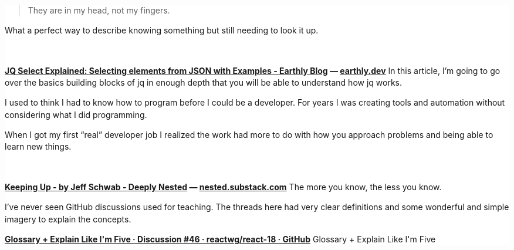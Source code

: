 > They are in my head, not my fingers.

What a perfect way to describe knowing something but still needing to look it up.

<img src="/img/123dev/35-1.jpg" alt="" />

**[JQ Select Explained: Selecting elements from JSON with Examples - Earthly Blog](https://earthly.dev/blog/jq-select/?utm_campaign=Skills%2C%20stories%2C%20and%20software%20every%20dev%20should%20know&utm_medium=email&utm_source=Revue%20newsletter) — [earthly.dev](https://earthly.dev/blog/jq-select/)** In this article, I’m going to go over the basics building blocks of jq in enough depth that you will be able to understand how jq works.

I used to think I had to know how to program before I could be a developer. For years I was creating tools and automation without considering what I did programming.

When I got my first “real” developer job I realized the work had more to do with how you approach problems and being able to learn new things.

<img src="/img/123dev/35-2.jpeg" alt="" />

**[Keeping Up - by Jeff Schwab - Deeply Nested](https://nested.substack.com/p/keeping-up?utm_campaign=Skills%2C%20stories%2C%20and%20software%20every%20dev%20should%20know&utm_medium=email&utm_source=Revue%20newsletter) — [nested.substack.com](https://nested.substack.com/p/keeping-up)** The more you know, the less you know.

I’ve never seen GitHub discussions used for teaching. The threads here had very clear definitions and some wonderful and simple imagery to explain the concepts.

**[Glossary + Explain Like I'm Five · Discussion #46 · reactwg/react-18 · GitHub](https://github.com/reactwg/react-18/discussions/46?utm_campaign=Skills%2C%20stories%2C%20and%20software%20every%20dev%20should%20know&utm_medium=email&utm_source=Revue%20newsletter)** Glossary + Explain Like I'm Five
